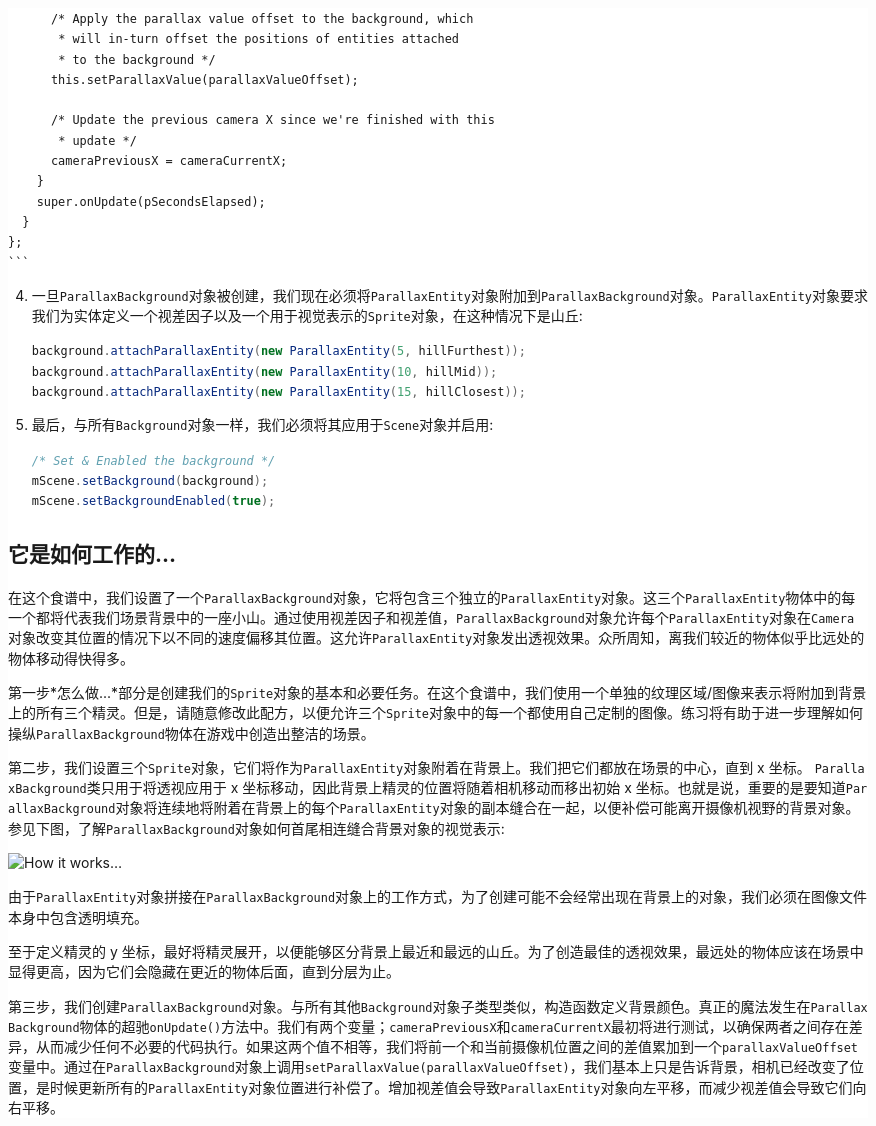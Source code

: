           /* Apply the parallax value offset to the background, which 
           * will in-turn offset the positions of entities attached
           * to the background */
          this.setParallaxValue(parallaxValueOffset);

          /* Update the previous camera X since we're finished with this 
           * update */
          cameraPreviousX = cameraCurrentX;
        }
        super.onUpdate(pSecondsElapsed);
      }
    };
    ```

4.  一旦`ParallaxBackground`对象被创建，我们现在必须将`ParallaxEntity`对象附加到`ParallaxBackground`对象。`ParallaxEntity`对象要求我们为实体定义一个视差因子以及一个用于视觉表示的`Sprite`对象，在这种情况下是山丘:

    ```java
    background.attachParallaxEntity(new ParallaxEntity(5, hillFurthest));
    background.attachParallaxEntity(new ParallaxEntity(10, hillMid));
    background.attachParallaxEntity(new ParallaxEntity(15, hillClosest));
    ```

5.  最后，与所有`Background`对象一样，我们必须将其应用于`Scene`对象并启用:

    ```java
    /* Set & Enabled the background */
    mScene.setBackground(background);
    mScene.setBackgroundEnabled(true);
    ```

## 它是如何工作的…

在这个食谱中，我们设置了一个`ParallaxBackground`对象，它将包含三个独立的`ParallaxEntity`对象。这三个`ParallaxEntity`物体中的每一个都将代表我们场景背景中的一座小山。通过使用视差因子和视差值，`ParallaxBackground`对象允许每个`ParallaxEntity`对象在`Camera`对象改变其位置的情况下以不同的速度偏移其位置。这允许`ParallaxEntity`对象发出透视效果。众所周知，离我们较近的物体似乎比远处的物体移动得快得多。

第一步*怎么做...*部分是创建我们的`Sprite`对象的基本和必要任务。在这个食谱中，我们使用一个单独的纹理区域/图像来表示将附加到背景上的所有三个精灵。但是，请随意修改此配方，以便允许三个`Sprite`对象中的每一个都使用自己定制的图像。练习将有助于进一步理解如何操纵`ParallaxBackground`物体在游戏中创造出整洁的场景。

第二步，我们设置三个`Sprite`对象，它们将作为`ParallaxEntity`对象附着在背景上。我们把它们都放在场景的中心，直到 x 坐标。 `ParallaxBackground`类只用于将透视应用于 x 坐标移动，因此背景上精灵的位置将随着相机移动而移出初始 x 坐标。也就是说，重要的是要知道`ParallaxBackground`对象将连续地将附着在背景上的每个`ParallaxEntity`对象的副本缝合在一起，以便补偿可能离开摄像机视野的背景对象。参见下图，了解`ParallaxBackground`对象如何首尾相连缝合背景对象的视觉表示:

![How it works…](graphics/Image_03_05.jpg)

由于`ParallaxEntity`对象拼接在`ParallaxBackground`对象上的工作方式，为了创建可能不会经常出现在背景上的对象，我们必须在图像文件本身中包含透明填充。

至于定义精灵的 y 坐标，最好将精灵展开，以便能够区分背景上最近和最远的山丘。为了创造最佳的透视效果，最远处的物体应该在场景中显得更高，因为它们会隐藏在更近的物体后面，直到分层为止。

第三步，我们创建`ParallaxBackground`对象。与所有其他`Background`对象子类型类似，构造函数定义背景颜色。真正的魔法发生在`ParallaxBackground`物体的超驰`onUpdate()`方法中。我们有两个变量；`cameraPreviousX`和`cameraCurrentX`最初将进行测试，以确保两者之间存在差异，从而减少任何不必要的代码执行。如果这两个值不相等，我们将前一个和当前摄像机位置之间的差值累加到一个`parallaxValueOffset`变量中。通过在`ParallaxBackground`对象上调用`setParallaxValue(parallaxValueOffset)`，我们基本上只是告诉背景，相机已经改变了位置，是时候更新所有的`ParallaxEntity`对象位置进行补偿了。增加视差值会导致`ParallaxEntity`对象向左平移，而减少视差值会导致它们向右平移。
